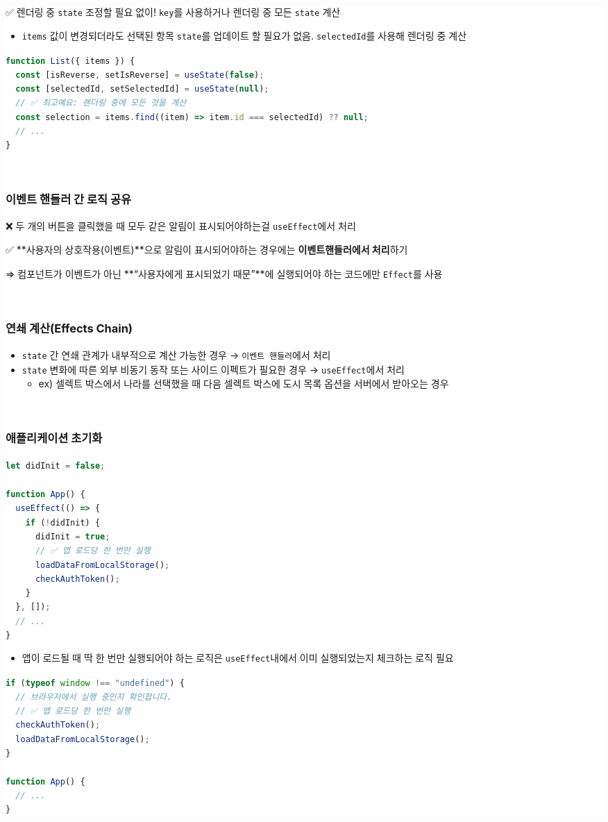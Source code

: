 ✅ 렌더링 중 `state` 조정할 필요 없이! `key`를 사용하거나 렌더링 중 모든 `state` 계산

- `items` 값이 변경되더라도 선택된 항목 `state`를 업데이트 할 필요가 없음. `selectedId`를 사용해 렌더링 중 계산

```jsx
function List({ items }) {
  const [isReverse, setIsReverse] = useState(false);
  const [selectedId, setSelectedId] = useState(null);
  // ✅ 최고예요: 렌더링 중에 모든 것을 계산
  const selection = items.find((item) => item.id === selectedId) ?? null;
  // ...
}
```

<br/>

### 이벤트 핸들러 간 로직 공유

❌ 두 개의 버튼을 클릭했을 때 모두 같은 알림이 표시되어야하는걸 `useEffect`에서 처리

✅ **사용자의 상호작용(이벤트)**으로 알림이 표시되어야하는 경우에는 **이벤트핸들러에서 처리**하기

⇒ 컴포넌트가 이벤트가 아닌 **“사용자에게 표시되었기 때문”**에 실행되어야 하는 코드에만 `Effect`를 사용

<br/>

### 연쇄 계산(Effects Chain)

- `state` 간 연쇄 관계가 내부적으로 계산 가능한 경우 → `이벤트 핸들러`에서 처리
- `state` 변화에 따른 외부 비동기 동작 또는 사이드 이펙트가 필요한 경우 → `useEffect`에서 처리
  - ex) 셀렉트 박스에서 나라를 선택했을 때 다음 셀렉트 박스에 도시 목록 옵션을 서버에서 받아오는 경우

<br/>

### 애플리케이션 초기화

```jsx
let didInit = false;

function App() {
  useEffect(() => {
    if (!didInit) {
      didInit = true;
      // ✅ 앱 로드당 한 번만 실행
      loadDataFromLocalStorage();
      checkAuthToken();
    }
  }, []);
  // ...
}
```

- 앱이 로드될 때 딱 한 번만 실행되어야 하는 로직은 `useEffect`내에서 이미 실행되었는지 체크하는 로직 필요

```jsx
if (typeof window !== "undefined") {
  // 브라우저에서 실행 중인지 확인합니다.
  // ✅ 앱 로드당 한 번만 실행
  checkAuthToken();
  loadDataFromLocalStorage();
}

function App() {
  // ...
}
```

